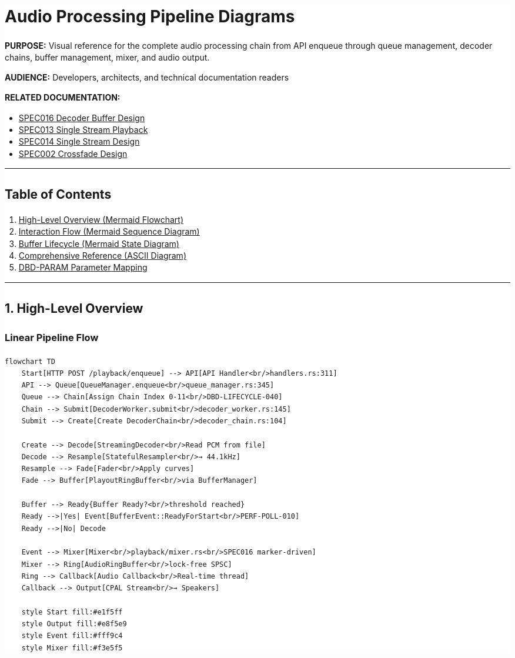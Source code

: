 # Audio Processing Pipeline Diagrams

**PURPOSE:** Visual reference for the complete audio processing chain from API enqueue through queue management, decoder chains, buffer management, mixer, and audio output.

**AUDIENCE:** Developers, architects, and technical documentation readers

**RELATED DOCUMENTATION:**
- [SPEC016 Decoder Buffer Design](../docs/SPEC016-decoder_buffer_design.md)
- [SPEC013 Single Stream Playback](../docs/SPEC013-single_stream_playback.md)
- [SPEC014 Single Stream Design](../docs/SPEC014-single_stream_design.md)
- [SPEC002 Crossfade Design](../docs/SPEC002-crossfade.md)

---

## Table of Contents

1. [High-Level Overview (Mermaid Flowchart)](#1-high-level-overview)
2. [Interaction Flow (Mermaid Sequence Diagram)](#2-interaction-flow)
3. [Buffer Lifecycle (Mermaid State Diagram)](#3-buffer-lifecycle)
4. [Comprehensive Reference (ASCII Diagram)](#4-comprehensive-reference)
5. [DBD-PARAM Parameter Mapping](#5-dbd-param-parameter-mapping)

---

## 1. High-Level Overview

### Linear Pipeline Flow

```mermaid
flowchart TD
    Start[HTTP POST /playback/enqueue] --> API[API Handler<br/>handlers.rs:311]
    API --> Queue[QueueManager.enqueue<br/>queue_manager.rs:345]
    Queue --> Chain[Assign Chain Index 0-11<br/>DBD-LIFECYCLE-040]
    Chain --> Submit[DecoderWorker.submit<br/>decoder_worker.rs:145]
    Submit --> Create[Create DecoderChain<br/>decoder_chain.rs:104]

    Create --> Decode[StreamingDecoder<br/>Read PCM from file]
    Decode --> Resample[StatefulResampler<br/>→ 44.1kHz]
    Resample --> Fade[Fader<br/>Apply curves]
    Fade --> Buffer[PlayoutRingBuffer<br/>via BufferManager]

    Buffer --> Ready{Buffer Ready?<br/>threshold reached}
    Ready -->|Yes| Event[BufferEvent::ReadyForStart<br/>PERF-POLL-010]
    Ready -->|No| Decode

    Event --> Mixer[Mixer<br/>playback/mixer.rs<br/>SPEC016 marker-driven]
    Mixer --> Ring[AudioRingBuffer<br/>lock-free SPSC]
    Ring --> Callback[Audio Callback<br/>Real-time thread]
    Callback --> Output[CPAL Stream<br/>→ Speakers]

    style Start fill:#e1f5ff
    style Output fill:#e8f5e9
    style Event fill:#fff9c4
    style Mixer fill:#f3e5f5
```
